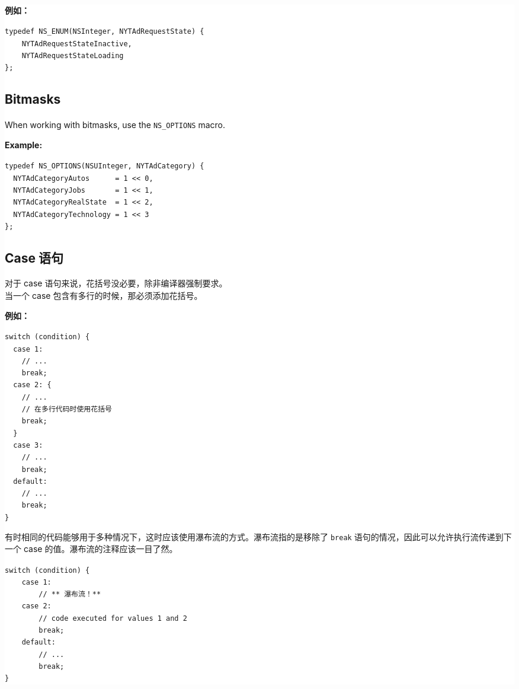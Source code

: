 **例如：**

```objc
typedef NS_ENUM(NSInteger, NYTAdRequestState) {
    NYTAdRequestStateInactive,
    NYTAdRequestStateLoading
};
```

## Bitmasks

When working with bitmasks, use the `NS_OPTIONS` macro.

**Example:**

```objc
typedef NS_OPTIONS(NSUInteger, NYTAdCategory) {
  NYTAdCategoryAutos      = 1 << 0,
  NYTAdCategoryJobs       = 1 << 1,
  NYTAdCategoryRealState  = 1 << 2,
  NYTAdCategoryTechnology = 1 << 3
};
```
## Case 语句

对于 case 语句来说，花括号没必要，除非编译器强制要求。  
当一个 case 包含有多行的时候，那必须添加花括号。

**例如：**

```objc
switch (condition) {
  case 1:
    // ...
    break;
  case 2: {
    // ...
    // 在多行代码时使用花括号
    break;
  }
  case 3:
    // ...
    break;
  default: 
    // ...
    break;
}

```

有时相同的代码能够用于多种情况下，这时应该使用瀑布流的方式。瀑布流指的是移除了 `break` 语句的情况，因此可以允许执行流传递到下一个 case 的值。瀑布流的注释应该一目了然。


```objc
switch (condition) {
	case 1:
    	// ** 瀑布流！**
	case 2:
    	// code executed for values 1 and 2
    	break;
	default: 
    	// ...
    	break;
}

```
